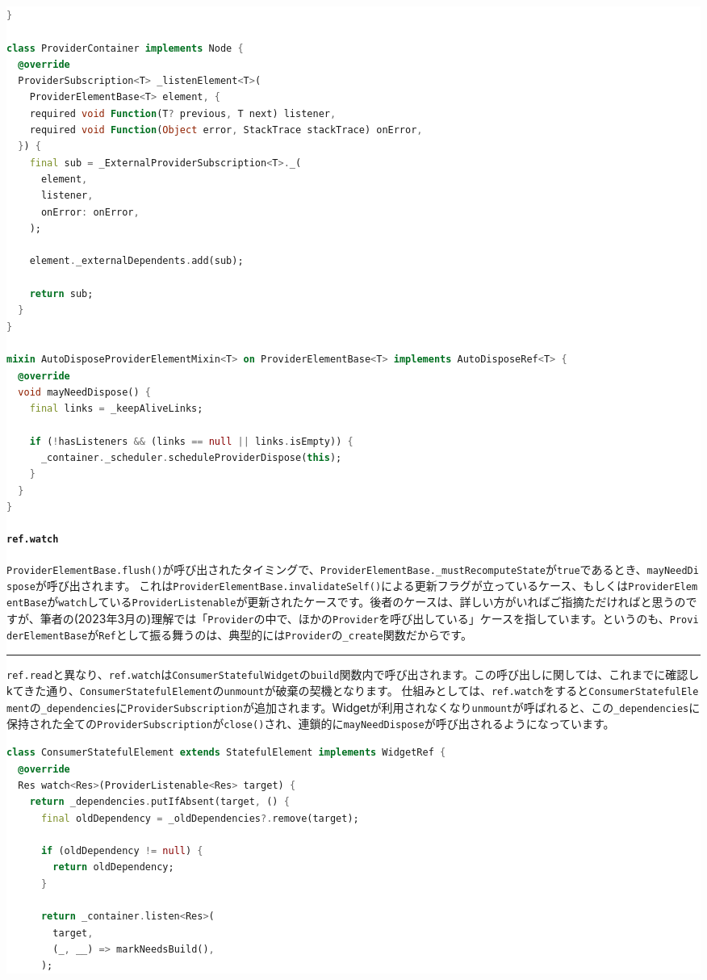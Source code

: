 ```dart
}

class ProviderContainer implements Node {
  @override
  ProviderSubscription<T> _listenElement<T>(
    ProviderElementBase<T> element, {
    required void Function(T? previous, T next) listener,
    required void Function(Object error, StackTrace stackTrace) onError,
  }) {
    final sub = _ExternalProviderSubscription<T>._(
      element,
      listener,
      onError: onError,
    );

    element._externalDependents.add(sub);

    return sub;
  }
}

mixin AutoDisposeProviderElementMixin<T> on ProviderElementBase<T> implements AutoDisposeRef<T> {
  @override
  void mayNeedDispose() {
    final links = _keepAliveLinks;

    if (!hasListeners && (links == null || links.isEmpty)) {
      _container._scheduler.scheduleProviderDispose(this);
    }
  }
}
```

#### `ref.watch`

`ProviderElementBase.flush()`が呼び出されたタイミングで、`ProviderElementBase._mustRecomputeState`が`true`であるとき、`mayNeedDispose`が呼び出されます。
これは`ProviderElementBase.invalidateSelf()`による更新フラグが立っているケース、もしくは`ProviderElementBase`が`watch`している`ProviderListenable`が更新されたケースです。後者のケースは、詳しい方がいればご指摘ただければと思うのですが、筆者の(2023年3月の)理解では「`Provider`の中で、ほかの`Provider`を呼び出している」ケースを指しています。というのも、`ProviderElementBase`が`Ref`として振る舞うのは、典型的には`Provider`の`_create`関数だからです。

---

`ref.read`と異なり、`ref.watch`は`ConsumerStatefulWidget`の`build`関数内で呼び出されます。この呼び出しに関しては、これまでに確認しkてきた通り、`ConsumerStatefulElement`の`unmount`が破棄の契機となります。
仕組みとしては、`ref.watch`をすると`ConsumerStatefulElement`の`_dependencies`に`ProviderSubscription`が追加されます。Widgetが利用されなくなり`unmount`が呼ばれると、この`_dependencies`に保持された全ての`ProviderSubscription`が`close()`され、連鎖的に`mayNeedDispose`が呼び出されるようになっています。

```dart
class ConsumerStatefulElement extends StatefulElement implements WidgetRef {
  @override
  Res watch<Res>(ProviderListenable<Res> target) {
    return _dependencies.putIfAbsent(target, () {
      final oldDependency = _oldDependencies?.remove(target);

      if (oldDependency != null) {
        return oldDependency;
      }

      return _container.listen<Res>(
        target,
        (_, __) => markNeedsBuild(),
      );
```